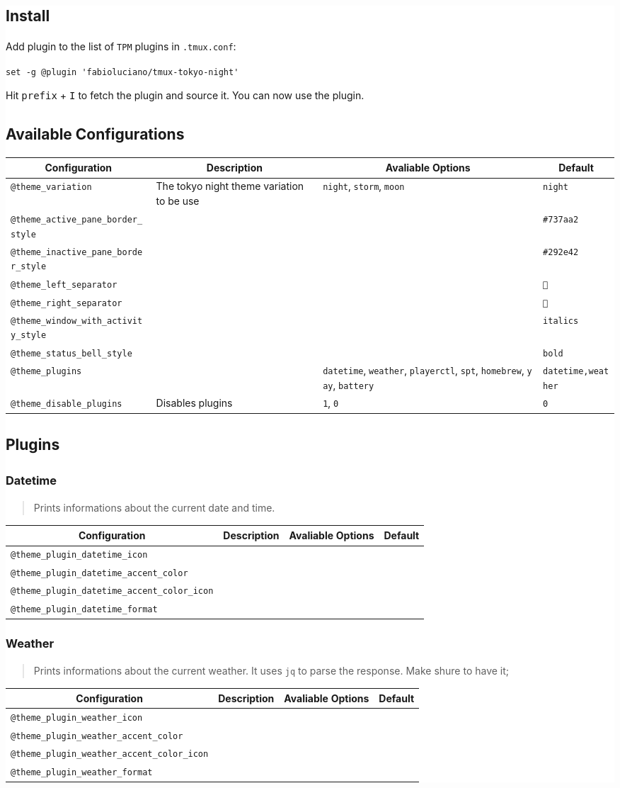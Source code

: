 ## Install

Add plugin to the list of `TPM` plugins in `.tmux.conf`:

```
set -g @plugin 'fabioluciano/tmux-tokyo-night'
```

Hit <kbd>prefix</kbd> + <kbd>I</kbd> to fetch the plugin and source it. You can now use the plugin.

## Available Configurations

| Configuration                       | Description                               | Avaliable Options                                                       | Default            |
| ----------------------------------- | ----------------------------------------- | ----------------------------------------------------------------------- | ------------------ |
| `@theme_variation`                  | The tokyo night theme variation to be use | `night`, `storm`, `moon`                                                | `night`            |
| `@theme_active_pane_border_style`   |                                           |                                                                         | `#737aa2`          |
| `@theme_inactive_pane_border_style` |                                           |                                                                         | `#292e42`          |
| `@theme_left_separator`             |                                           |                                                                         | ``                |
| `@theme_right_separator`            |                                           |                                                                         | ``                |
| `@theme_window_with_activity_style` |                                           |                                                                         | `italics`          |
| `@theme_status_bell_style`          |                                           |                                                                         | `bold`             |
| `@theme_plugins`                    |                                           | `datetime`, `weather`, `playerctl`, `spt`, `homebrew`, `yay`, `battery` | `datetime,weather` |
| `@theme_disable_plugins`            | Disables plugins                          | `1`, `0`                                                                | `0`                |

## Plugins

### Datetime

> Prints informations about the current date and time.

| Configuration                              | Description | Avaliable Options | Default |
| ------------------------------------------ | ----------- | ----------------- | ------- |
| `@theme_plugin_datetime_icon`              |             |                   |         |
| `@theme_plugin_datetime_accent_color`      |             |                   |         |
| `@theme_plugin_datetime_accent_color_icon` |             |                   |         |
| `@theme_plugin_datetime_format`            |             |                   |         |

### Weather

> Prints informations about the current weather. It uses `jq` to parse the response. Make shure to have it;

| Configuration                             | Description | Avaliable Options | Default |
| ----------------------------------------- | ----------- | ----------------- | ------- |
| `@theme_plugin_weather_icon`              |             |                   |         |
| `@theme_plugin_weather_accent_color`      |             |                   |         |
| `@theme_plugin_weather_accent_color_icon` |             |                   |         |
| `@theme_plugin_weather_format`            |             |                   |         |
